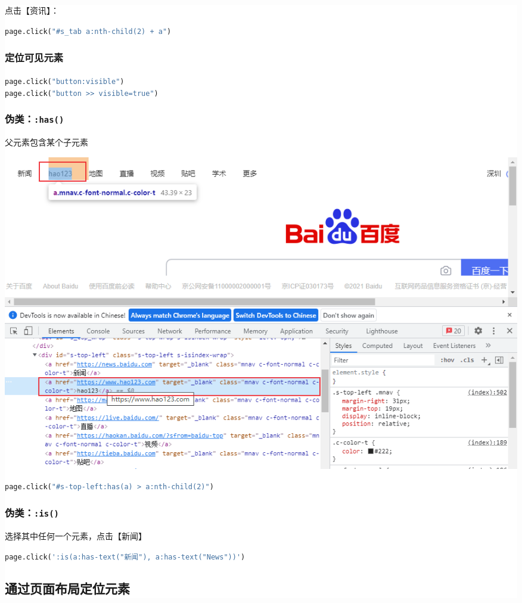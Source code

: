点击【资讯】：
```python
page.click("#s_tab a:nth-child(2) + a")
```

### 定位可见元素

```python
page.click("button:visible")
page.click("button >> visible=true")
```

### 伪类：`:has() `
父元素包含某个子元素

![](web-testing-with-playwright-for-locator/css_selector_has.png)

```python
page.click("#s-top-left:has(a) > a:nth-child(2)")
```

### 伪类：`:is() `
选择其中任何一个元素，点击【新闻】

```python
page.click(':is(a:has-text("新闻"), a:has-text("News"))')
```
## 通过页面布局定位元素
